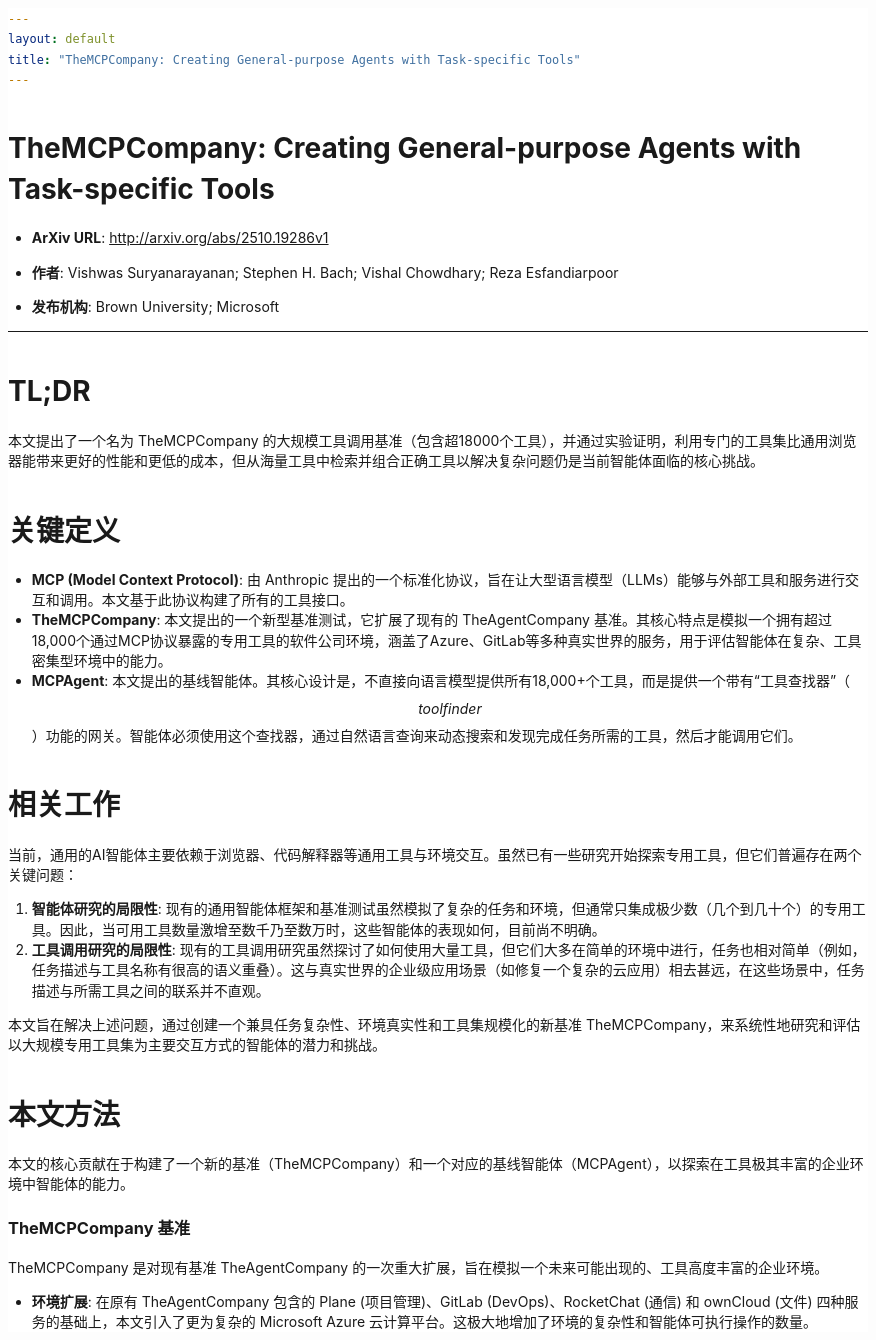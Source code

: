 ```yaml
---
layout: default
title: "TheMCPCompany: Creating General-purpose Agents with Task-specific Tools"
---
```


# TheMCPCompany: Creating General-purpose Agents with Task-specific Tools

- **ArXiv URL**: http://arxiv.org/abs/2510.19286v1

- **作者**: Vishwas Suryanarayanan; Stephen H. Bach; Vishal Chowdhary; Reza Esfandiarpoor

- **发布机构**: Brown University; Microsoft

---

# TL;DR
本文提出了一个名为 TheMCPCompany 的大规模工具调用基准（包含超18000个工具），并通过实验证明，利用专门的工具集比通用浏览器能带来更好的性能和更低的成本，但从海量工具中检索并组合正确工具以解决复杂问题仍是当前智能体面临的核心挑战。

# 关键定义
*   **MCP (Model Context Protocol)**: 由 Anthropic 提出的一个标准化协议，旨在让大型语言模型（LLMs）能够与外部工具和服务进行交互和调用。本文基于此协议构建了所有的工具接口。
*   **TheMCPCompany**: 本文提出的一个新型基准测试，它扩展了现有的 TheAgentCompany 基准。其核心特点是模拟一个拥有超过18,000个通过MCP协议暴露的专用工具的软件公司环境，涵盖了Azure、GitLab等多种真实世界的服务，用于评估智能体在复杂、工具密集型环境中的能力。
*   **MCPAgent**: 本文提出的基线智能体。其核心设计是，不直接向语言模型提供所有18,000+个工具，而是提供一个带有“工具查找器”（$$tool finder$$）功能的网关。智能体必须使用这个查找器，通过自然语言查询来动态搜索和发现完成任务所需的工具，然后才能调用它们。

# 相关工作
当前，通用的AI智能体主要依赖于浏览器、代码解释器等通用工具与环境交互。虽然已有一些研究开始探索专用工具，但它们普遍存在两个关键问题：
1.  **智能体研究的局限性**: 现有的通用智能体框架和基准测试虽然模拟了复杂的任务和环境，但通常只集成极少数（几个到几十个）的专用工具。因此，当可用工具数量激增至数千乃至数万时，这些智能体的表现如何，目前尚不明确。
2.  **工具调用研究的局限性**: 现有的工具调用研究虽然探讨了如何使用大量工具，但它们大多在简单的环境中进行，任务也相对简单（例如，任务描述与工具名称有很高的语义重叠）。这与真实世界的企业级应用场景（如修复一个复杂的云应用）相去甚远，在这些场景中，任务描述与所需工具之间的联系并不直观。

本文旨在解决上述问题，通过创建一个兼具任务复杂性、环境真实性和工具集规模化的新基准 TheMCPCompany，来系统性地研究和评估以大规模专用工具集为主要交互方式的智能体的潜力和挑战。

# 本文方法
本文的核心贡献在于构建了一个新的基准（TheMCPCompany）和一个对应的基线智能体（MCPAgent），以探索在工具极其丰富的企业环境中智能体的能力。

### TheMCPCompany 基准
TheMCPCompany 是对现有基准 TheAgentCompany 的一次重大扩展，旨在模拟一个未来可能出现的、工具高度丰富的企业环境。

*   **环境扩展**: 在原有 TheAgentCompany 包含的 Plane (项目管理)、GitLab (DevOps)、RocketChat (通信) 和 ownCloud (文件) 四种服务的基础上，本文引入了更为复杂的 Microsoft Azure 云计算平台。这极大地增加了环境的复杂性和智能体可执行操作的数量。
